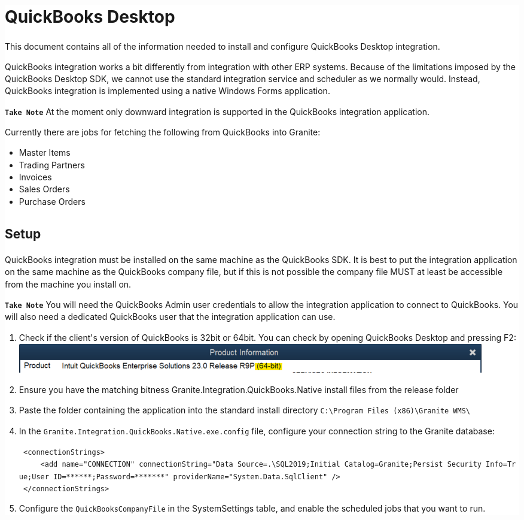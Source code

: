 # QuickBooks Desktop
This document contains all of the information needed to install and configure QuickBooks Desktop integration.

QuickBooks integration works a bit differently from integration with other ERP systems. Because of the limitations imposed by the QuickBooks Desktop SDK, we cannot use the standard integration service and scheduler as we normally would. Instead, QuickBooks integration is implemented using a native Windows Forms application.

**`Take Note`** At the moment only downward integration is supported in the QuickBooks integration application.

Currently there are jobs for fetching the following from QuickBooks into Granite:

- Master Items
- Trading Partners
- Invoices
- Sales Orders
- Purchase Orders

## Setup

QuickBooks integration must be installed on the same machine as the QuickBooks SDK. It is best to put the integration application on the same machine as the QuickBooks company file, but if this is not possible the company file MUST at least be accessible from the machine you install on.

**`Take Note`** You will need the QuickBooks Admin user credentials to allow the integration application to connect to QuickBooks. 
You will also need a dedicated QuickBooks user that the integration application can use.

1. Check if the client's version of QuickBooks is 32bit or 64bit. You can check by opening QuickBooks Desktop and pressing F2:
    ![](quickbooks-img/bitness.png)

2. Ensure you have the matching bitness Granite.Integration.QuickBooks.Native install files from the release folder

3. Paste the folder containing the application into the standard install directory `C:\Program Files (x86)\Granite WMS\`

4. In the `Granite.Integration.QuickBooks.Native.exe.config` file, configure your connection string to the Granite database:

        <connectionStrings>
		    <add name="CONNECTION" connectionString="Data Source=.\SQL2019;Initial Catalog=Granite;Persist Security Info=True;User ID=******;Password=*******" providerName="System.Data.SqlClient" />
	    </connectionStrings>

5. Configure the `QuickBooksCompanyFile` in the SystemSettings table, and enable the scheduled jobs that you want to run.
